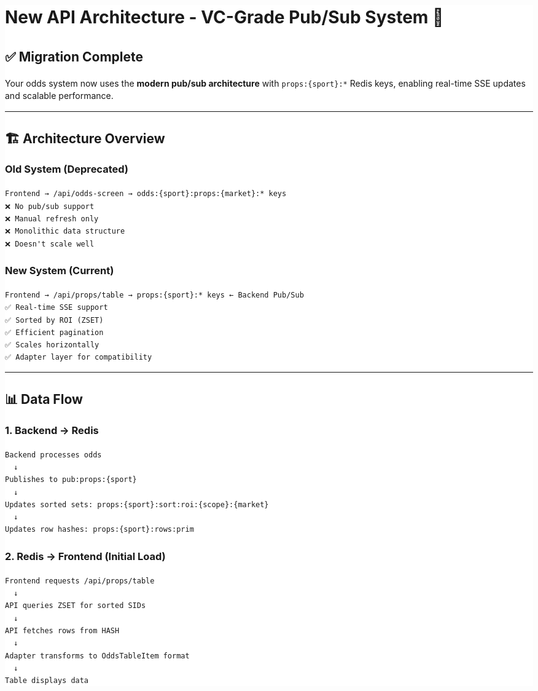 # New API Architecture - VC-Grade Pub/Sub System 🚀

## ✅ Migration Complete

Your odds system now uses the **modern pub/sub architecture** with `props:{sport}:*` Redis keys, enabling real-time SSE updates and scalable performance.

---

## 🏗️ Architecture Overview

### Old System (Deprecated)
```
Frontend → /api/odds-screen → odds:{sport}:props:{market}:* keys
❌ No pub/sub support
❌ Manual refresh only
❌ Monolithic data structure
❌ Doesn't scale well
```

### New System (Current)
```
Frontend → /api/props/table → props:{sport}:* keys ← Backend Pub/Sub
✅ Real-time SSE support
✅ Sorted by ROI (ZSET)
✅ Efficient pagination
✅ Scales horizontally
✅ Adapter layer for compatibility
```

---

## 📊 Data Flow

### 1. Backend → Redis
```
Backend processes odds
  ↓
Publishes to pub:props:{sport}
  ↓
Updates sorted sets: props:{sport}:sort:roi:{scope}:{market}
  ↓
Updates row hashes: props:{sport}:rows:prim
```

### 2. Redis → Frontend (Initial Load)
```
Frontend requests /api/props/table
  ↓
API queries ZSET for sorted SIDs
  ↓
API fetches rows from HASH
  ↓
Adapter transforms to OddsTableItem format
  ↓
Table displays data
```
